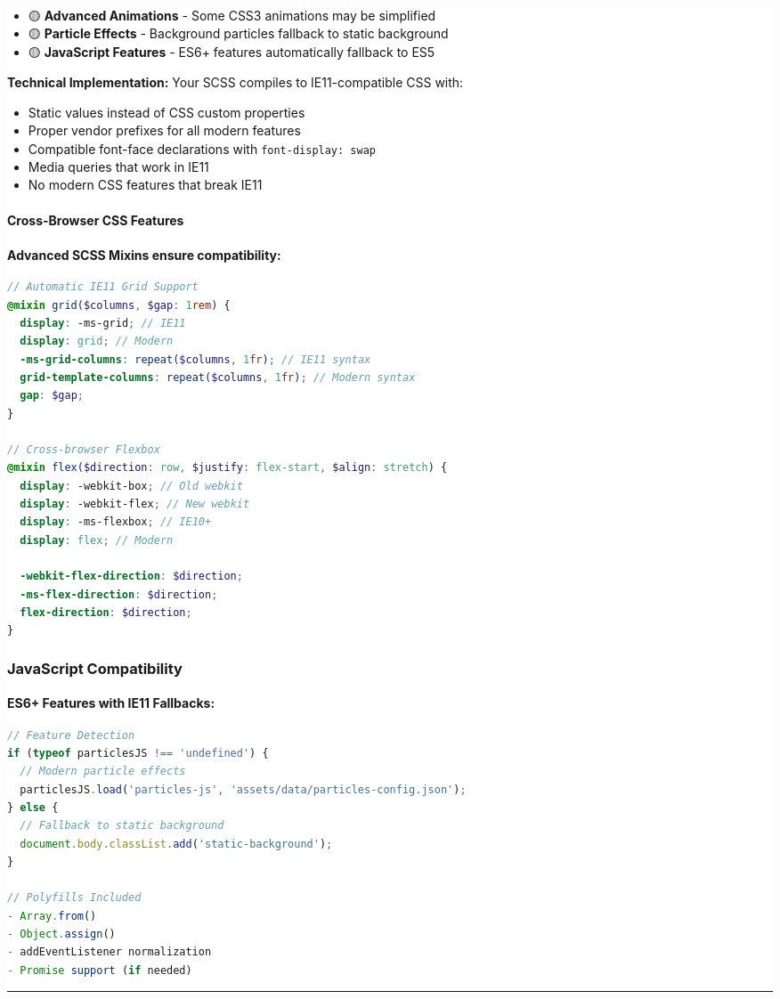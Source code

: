 - 🟡 **Advanced Animations** - Some CSS3 animations may be simplified
- 🟡 **Particle Effects** - Background particles fallback to static background
- 🟡 **JavaScript Features** - ES6+ features automatically fallback to ES5

**Technical Implementation:**
Your SCSS compiles to IE11-compatible CSS with:

- Static values instead of CSS custom properties
- Proper vendor prefixes for all modern features
- Compatible font-face declarations with `font-display: swap`
- Media queries that work in IE11
- No modern CSS features that break IE11

#### Cross-Browser CSS Features

**Advanced SCSS Mixins ensure compatibility:**

```scss
// Automatic IE11 Grid Support
@mixin grid($columns, $gap: 1rem) {
  display: -ms-grid; // IE11
  display: grid; // Modern
  -ms-grid-columns: repeat($columns, 1fr); // IE11 syntax
  grid-template-columns: repeat($columns, 1fr); // Modern syntax
  gap: $gap;
}

// Cross-browser Flexbox
@mixin flex($direction: row, $justify: flex-start, $align: stretch) {
  display: -webkit-box; // Old webkit
  display: -webkit-flex; // New webkit
  display: -ms-flexbox; // IE10+
  display: flex; // Modern

  -webkit-flex-direction: $direction;
  -ms-flex-direction: $direction;
  flex-direction: $direction;
}
```

### JavaScript Compatibility

**ES6+ Features with IE11 Fallbacks:**

```javascript
// Feature Detection
if (typeof particlesJS !== 'undefined') {
  // Modern particle effects
  particlesJS.load('particles-js', 'assets/data/particles-config.json');
} else {
  // Fallback to static background
  document.body.classList.add('static-background');
}

// Polyfills Included
- Array.from()
- Object.assign()
- addEventListener normalization
- Promise support (if needed)
```

---